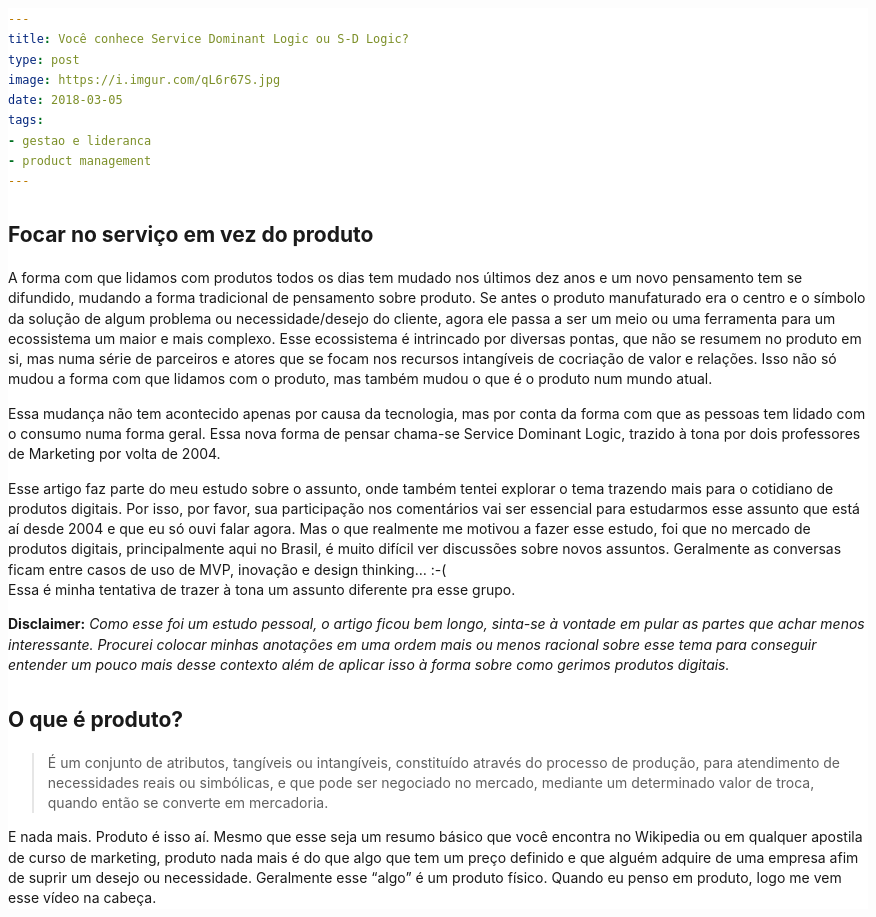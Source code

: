 ```yaml
---
title: Você conhece Service Dominant Logic ou S-D Logic?
type: post
image: https://i.imgur.com/qL6r67S.jpg
date: 2018-03-05
tags:
- gestao e lideranca
- product management
---
```


## Focar no serviço em vez do produto

A forma com que lidamos com produtos todos os dias tem mudado nos últimos dez
anos e um novo pensamento tem se difundido, mudando a forma tradicional de
pensamento sobre produto. Se antes o produto manufaturado era o centro e o
símbolo da solução de algum problema ou necessidade/desejo do cliente, agora ele
passa a ser um meio ou uma ferramenta para um ecossistema um maior e mais
complexo. Esse ecossistema é intrincado por diversas pontas, que não se resumem
no produto em si, mas numa série de parceiros e atores que se focam nos recursos
intangíveis de cocriação de valor e relações. Isso não só mudou a forma com que
lidamos com o produto, mas também mudou o que é o produto num mundo atual.

Essa mudança não tem acontecido apenas por causa da tecnologia, mas por conta da
forma com que as pessoas tem lidado com o consumo numa forma geral. Essa nova
forma de pensar chama-se Service Dominant Logic, trazido à tona por dois
professores de Marketing por volta de 2004.

Esse artigo faz parte do meu estudo sobre o assunto, onde também tentei explorar
o tema trazendo mais para o cotidiano de produtos digitais. Por isso, por favor,
sua participação nos comentários vai ser essencial para estudarmos esse assunto
que está aí desde 2004 e que eu só ouvi falar agora. Mas o que realmente me
motivou a fazer esse estudo, foi que no mercado de produtos digitais,
principalmente aqui no Brasil, é muito difícil ver discussões sobre novos
assuntos. Geralmente as conversas ficam entre casos de uso de MVP, inovação e
design thinking… :-(<br> Essa é minha tentativa de trazer à tona um assunto
diferente pra esse grupo.

**Disclaimer:** *Como esse foi um estudo pessoal, o artigo ficou bem longo,
sinta-se à vontade em pular as partes que achar menos interessante. Procurei
colocar minhas anotações em uma ordem mais ou menos racional sobre esse tema
para conseguir entender um pouco mais desse contexto além de aplicar isso à
forma sobre como gerimos produtos digitais.*

## O que é produto?

> É um conjunto de atributos, tangíveis ou intangíveis, constituído através do processo de produção, para atendimento de necessidades reais ou simbólicas, e que pode ser negociado no mercado, mediante um determinado valor de troca, quando então se converte em mercadoria.

E nada mais. Produto é isso aí. Mesmo que esse seja um resumo básico que você
encontra no Wikipedia ou em qualquer apostila de curso de marketing, produto
nada mais é do que algo que tem um preço definido e que alguém adquire de uma
empresa afim de suprir um desejo ou necessidade. Geralmente esse “algo” é um
produto físico. Quando eu penso em produto, logo me vem esse vídeo na cabeça.
